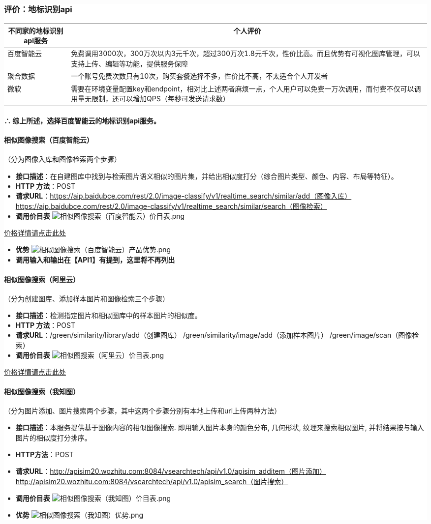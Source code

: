### 评价：地标识别api
| 不同家的地标识别api服务 | 个人评价 |
| --- | --- |
| 百度智能云 | 免费调用3000次，300万次以内3元千次，超过300万次1.8元千次，性价比高。而且优势有可视化图库管理，可以支持上传、编辑等功能，提供服务保障 |
| 聚合数据 | 一个账号免费次数只有10次，购买套餐选择不多，性价比不高，不太适合个人开发者 |
| 微软 | 需要在环境变量配置key和endpoint，相对比上述两者麻烦一点，个人用户可以免费一万次调用，而付费不仅可以调用量无限制，还可以增加QPS（每秒可发送请求数）|

#### ∴ 综上所述，选择**百度智能云**的地标识别api服务。

#### 相似图像搜索（百度智能云）
（分为图像入库和图像检索两个步骤）
- **接口描述**：在自建图库中找到与检索图片语义相似的图片集，并给出相似度打分（综合图片类型、颜色、内容、布局等特征）。
- **HTTP 方法**：POST
- **请求URL**：https://aip.baidubce.com/rest/2.0/image-classify/v1/realtime_search/similar/add（图像入库）
https://aip.baidubce.com/rest/2.0/image-classify/v1/realtime_search/similar/search（图像检索）
- **调用价目表**
![相似图像搜索（百度智能云）价目表.png](https://upload-images.jianshu.io/upload_images/9400767-cf21438c799ff606.png?imageMogr2/auto-orient/strip%7CimageView2/2/w/1240)

[价格详情请点击此处](https://ai.baidu.com/ai-doc/IMAGESEARCH/Zk3bczq54)
- **优势**
![相似图像搜索（百度智能云）产品优势.png](https://upload-images.jianshu.io/upload_images/9400767-6b35959b6de298b1.png?imageMogr2/auto-orient/strip%7CimageView2/2/w/1240)
- **调用输入和输出在【API1】有提到，这里将不再列出**

#### 相似图像搜索（阿里云）
（分为创建图库、添加样本图片和图像检索三个步骤）
- **接口描述**：检测指定图片和相似图库中的样本图片的相似度。
- **HTTP 方法**：POST
- **请求URL**：/green/similarity/library/add（创建图库）
/green/similarity/image/add（添加样本图片）
/green/image/scan（图像检索）
- **调用价目表**
![相似图搜索（阿里云）价目表.png](https://upload-images.jianshu.io/upload_images/9400767-7442140ea42fc659.png?imageMogr2/auto-orient/strip%7CimageView2/2/w/1240)

[价格详情请点击此处](https://www.aliyun.com/price/product/?spm=a2c4g.11186623.2.13.416f6961v2LznE#/lvwang/detail)

#### 相似图像搜索（我知图）
（分为图片添加、图片搜索两个步骤，其中这两个步骤分别有本地上传和url上传两种方法）
- **接口描述**：本服务提供基于图像内容的相似图像搜索. 即用输入图片本身的颜色分布, 几何形状, 纹理来搜索相似图片, 并将结果按与输入图片的相似度打分排序。
- **HTTP方法**：POST
- **请求URL**：http://apisim20.wozhitu.com:8084/vsearchtech/api/v1.0/apisim_additem（图片添加）
http://apisim20.wozhitu.com:8084/vsearchtech/api/v1.0/apisim_search（图片搜索）
- **调用价目表**
![相似图像搜索（我知图）价目表.png](https://upload-images.jianshu.io/upload_images/9400767-b18861d645dc24e5.png?imageMogr2/auto-orient/strip%7CimageView2/2/w/1240)

- **优势**
![相似图像搜索（我知图）优势.png](https://upload-images.jianshu.io/upload_images/9400767-7f7e5f7b7620dc1f.png?imageMogr2/auto-orient/strip%7CimageView2/2/w/1240)
